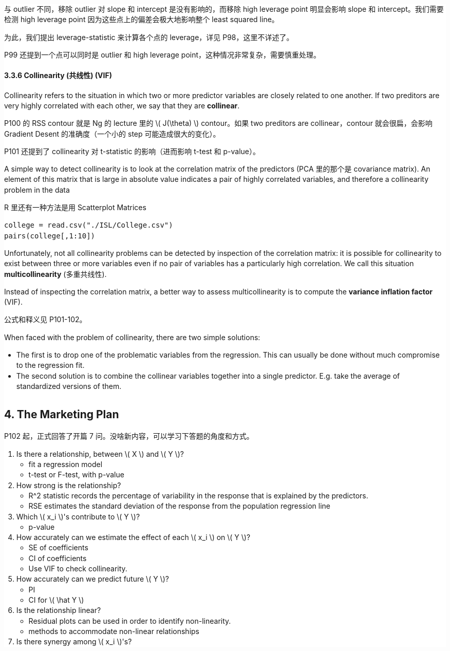 与 outlier 不同，移除 outlier 对 slope 和 intercept 是没有影响的，而移除 high leverage point 明显会影响 slope 和 intercept。我们需要检测 high leverage point 因为这些点上的偏差会极大地影响整个 least squared line。 

为此，我们提出 leverage-statistic 来计算各个点的 leverage，详见 P98，这里不详述了。

P99 还提到一个点可以同时是 outlier 和 high leverage point，这种情况非常复杂，需要慎重处理。

#### <a name="Collinearity"></a>3.3.6 Collinearity (共线性) (VIF)

Collinearity refers to the situation in which two or more predictor variables  are closely related to one another. If two preditors are very highly correlated with each other, we say that they are **collinear**.

P100 的 RSS contour 就是 Ng 的 lecture 里的 \\( J(\theta) \\) contour。如果 two preditors are collinear，contour 就会很扁，会影响 Gradient Desent 的准确度（一个小的 step 可能造成很大的变化）。

P101 还提到了 collinearity 对 t-statistic 的影响（进而影响 t-test 和 p-value）。

A simple way to detect collinearity is to look at the correlation matrix of the predictors (PCA 里的那个是 covariance matrix). An element of this matrix that is large in absolute value indicates a pair of highly correlated variables, and therefore a collinearity problem in the data

R 里还有一种方法是用 Scatterplot Matrices

<pre class="prettyprint linenums">
college = read.csv("./ISL/College.csv")
pairs(college[,1:10])
</pre>

Unfortunately, not all collinearity problems can be detected by inspection of the correlation matrix: it is possible for collinearity to exist between three or more variables even if no pair of variables has a particularly high correlation. We call this situation **multicollinearity** (多重共线性).

Instead of inspecting the correlation matrix, a better way to assess multicollinearity is to compute the **variance inflation factor** (VIF).

公式和释义见 P101-102。

When faced with the problem of collinearity, there are two simple solutions:

* The first is to drop one of the problematic variables from the regression. This can usually be done without much compromise to the regression fit.
* The second solution is to combine the collinear variables together into a single predictor. E.g. take the average of standardized versions of them.

## <a name="The-Marketing-Plan"></a>4. The Marketing Plan

P102 起，正式回答了开篇 7 问。没啥新内容，可以学习下答题的角度和方式。

1. Is there a relationship, between \\( X \\) and \\( Y \\)?
	* fit a regression model
	* t-test or F-test, with p-value
2. How strong is the relationship?
	* R^2 statistic records the percentage of variability in the response that is explained by the predictors.
	* RSE estimates the standard deviation of the response from the population regression line
3. Which \\( x_i \\)'s contribute to \\( Y \\)?
	* p-value
4. How accurately can we estimate the effect of each \\( x_i \\) on \\( Y \\)?
	* SE of coefficients
	* CI of coefficients
	* Use VIF to check collinearity. 
5. How accurately can we predict future \\( Y \\)?
	* PI
	* CI for \\( \hat Y \\)
6. Is the relationship linear?
	* Residual plots can be used in order to identify non-linearity.
	* methods to accommodate non-linear relationships
7. Is there synergy among \\( x_i \\)'s?
